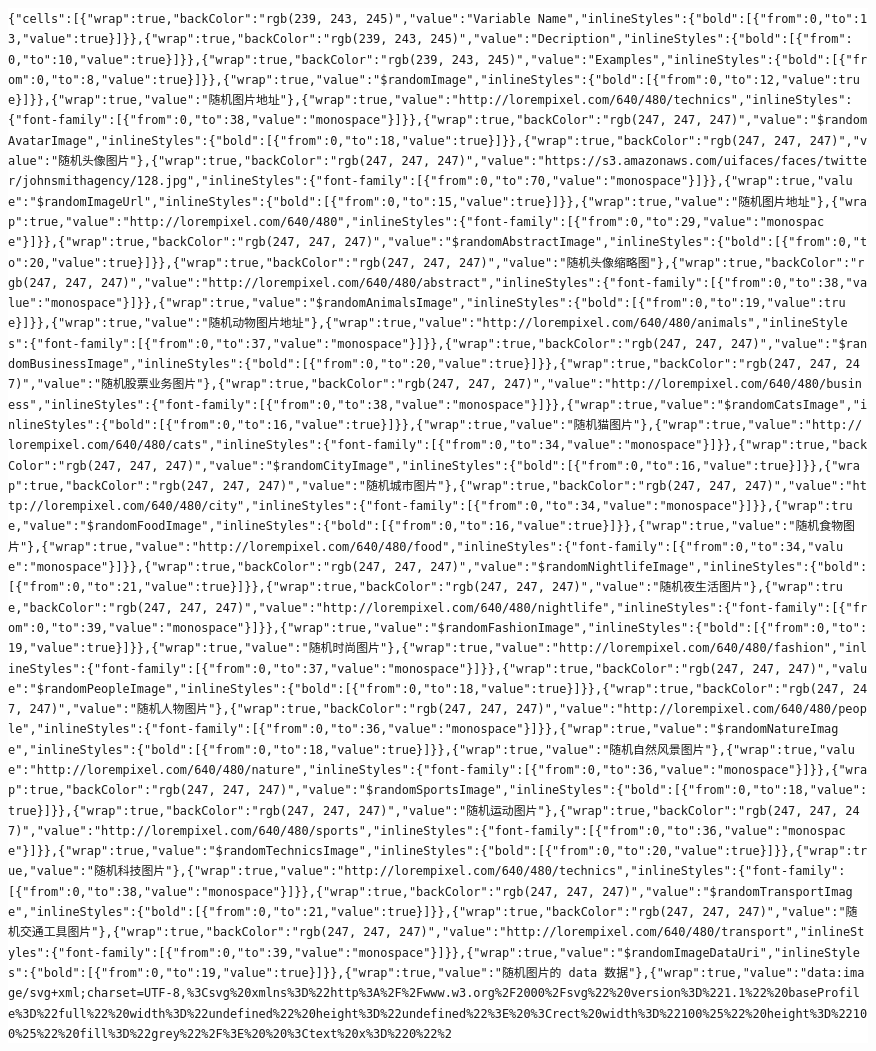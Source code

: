 ```
{"cells":[{"wrap":true,"backColor":"rgb(239, 243, 245)","value":"Variable Name","inlineStyles":{"bold":[{"from":0,"to":13,"value":true}]}},{"wrap":true,"backColor":"rgb(239, 243, 245)","value":"Decription","inlineStyles":{"bold":[{"from":0,"to":10,"value":true}]}},{"wrap":true,"backColor":"rgb(239, 243, 245)","value":"Examples","inlineStyles":{"bold":[{"from":0,"to":8,"value":true}]}},{"wrap":true,"value":"$randomImage","inlineStyles":{"bold":[{"from":0,"to":12,"value":true}]}},{"wrap":true,"value":"随机图片地址"},{"wrap":true,"value":"http://lorempixel.com/640/480/technics","inlineStyles":{"font-family":[{"from":0,"to":38,"value":"monospace"}]}},{"wrap":true,"backColor":"rgb(247, 247, 247)","value":"$randomAvatarImage","inlineStyles":{"bold":[{"from":0,"to":18,"value":true}]}},{"wrap":true,"backColor":"rgb(247, 247, 247)","value":"随机头像图片"},{"wrap":true,"backColor":"rgb(247, 247, 247)","value":"https://s3.amazonaws.com/uifaces/faces/twitter/johnsmithagency/128.jpg","inlineStyles":{"font-family":[{"from":0,"to":70,"value":"monospace"}]}},{"wrap":true,"value":"$randomImageUrl","inlineStyles":{"bold":[{"from":0,"to":15,"value":true}]}},{"wrap":true,"value":"随机图片地址"},{"wrap":true,"value":"http://lorempixel.com/640/480","inlineStyles":{"font-family":[{"from":0,"to":29,"value":"monospace"}]}},{"wrap":true,"backColor":"rgb(247, 247, 247)","value":"$randomAbstractImage","inlineStyles":{"bold":[{"from":0,"to":20,"value":true}]}},{"wrap":true,"backColor":"rgb(247, 247, 247)","value":"随机头像缩略图"},{"wrap":true,"backColor":"rgb(247, 247, 247)","value":"http://lorempixel.com/640/480/abstract","inlineStyles":{"font-family":[{"from":0,"to":38,"value":"monospace"}]}},{"wrap":true,"value":"$randomAnimalsImage","inlineStyles":{"bold":[{"from":0,"to":19,"value":true}]}},{"wrap":true,"value":"随机动物图片地址"},{"wrap":true,"value":"http://lorempixel.com/640/480/animals","inlineStyles":{"font-family":[{"from":0,"to":37,"value":"monospace"}]}},{"wrap":true,"backColor":"rgb(247, 247, 247)","value":"$randomBusinessImage","inlineStyles":{"bold":[{"from":0,"to":20,"value":true}]}},{"wrap":true,"backColor":"rgb(247, 247, 247)","value":"随机股票业务图片"},{"wrap":true,"backColor":"rgb(247, 247, 247)","value":"http://lorempixel.com/640/480/business","inlineStyles":{"font-family":[{"from":0,"to":38,"value":"monospace"}]}},{"wrap":true,"value":"$randomCatsImage","inlineStyles":{"bold":[{"from":0,"to":16,"value":true}]}},{"wrap":true,"value":"随机猫图片"},{"wrap":true,"value":"http://lorempixel.com/640/480/cats","inlineStyles":{"font-family":[{"from":0,"to":34,"value":"monospace"}]}},{"wrap":true,"backColor":"rgb(247, 247, 247)","value":"$randomCityImage","inlineStyles":{"bold":[{"from":0,"to":16,"value":true}]}},{"wrap":true,"backColor":"rgb(247, 247, 247)","value":"随机城市图片"},{"wrap":true,"backColor":"rgb(247, 247, 247)","value":"http://lorempixel.com/640/480/city","inlineStyles":{"font-family":[{"from":0,"to":34,"value":"monospace"}]}},{"wrap":true,"value":"$randomFoodImage","inlineStyles":{"bold":[{"from":0,"to":16,"value":true}]}},{"wrap":true,"value":"随机食物图片"},{"wrap":true,"value":"http://lorempixel.com/640/480/food","inlineStyles":{"font-family":[{"from":0,"to":34,"value":"monospace"}]}},{"wrap":true,"backColor":"rgb(247, 247, 247)","value":"$randomNightlifeImage","inlineStyles":{"bold":[{"from":0,"to":21,"value":true}]}},{"wrap":true,"backColor":"rgb(247, 247, 247)","value":"随机夜生活图片"},{"wrap":true,"backColor":"rgb(247, 247, 247)","value":"http://lorempixel.com/640/480/nightlife","inlineStyles":{"font-family":[{"from":0,"to":39,"value":"monospace"}]}},{"wrap":true,"value":"$randomFashionImage","inlineStyles":{"bold":[{"from":0,"to":19,"value":true}]}},{"wrap":true,"value":"随机时尚图片"},{"wrap":true,"value":"http://lorempixel.com/640/480/fashion","inlineStyles":{"font-family":[{"from":0,"to":37,"value":"monospace"}]}},{"wrap":true,"backColor":"rgb(247, 247, 247)","value":"$randomPeopleImage","inlineStyles":{"bold":[{"from":0,"to":18,"value":true}]}},{"wrap":true,"backColor":"rgb(247, 247, 247)","value":"随机人物图片"},{"wrap":true,"backColor":"rgb(247, 247, 247)","value":"http://lorempixel.com/640/480/people","inlineStyles":{"font-family":[{"from":0,"to":36,"value":"monospace"}]}},{"wrap":true,"value":"$randomNatureImage","inlineStyles":{"bold":[{"from":0,"to":18,"value":true}]}},{"wrap":true,"value":"随机自然风景图片"},{"wrap":true,"value":"http://lorempixel.com/640/480/nature","inlineStyles":{"font-family":[{"from":0,"to":36,"value":"monospace"}]}},{"wrap":true,"backColor":"rgb(247, 247, 247)","value":"$randomSportsImage","inlineStyles":{"bold":[{"from":0,"to":18,"value":true}]}},{"wrap":true,"backColor":"rgb(247, 247, 247)","value":"随机运动图片"},{"wrap":true,"backColor":"rgb(247, 247, 247)","value":"http://lorempixel.com/640/480/sports","inlineStyles":{"font-family":[{"from":0,"to":36,"value":"monospace"}]}},{"wrap":true,"value":"$randomTechnicsImage","inlineStyles":{"bold":[{"from":0,"to":20,"value":true}]}},{"wrap":true,"value":"随机科技图片"},{"wrap":true,"value":"http://lorempixel.com/640/480/technics","inlineStyles":{"font-family":[{"from":0,"to":38,"value":"monospace"}]}},{"wrap":true,"backColor":"rgb(247, 247, 247)","value":"$randomTransportImage","inlineStyles":{"bold":[{"from":0,"to":21,"value":true}]}},{"wrap":true,"backColor":"rgb(247, 247, 247)","value":"随机交通工具图片"},{"wrap":true,"backColor":"rgb(247, 247, 247)","value":"http://lorempixel.com/640/480/transport","inlineStyles":{"font-family":[{"from":0,"to":39,"value":"monospace"}]}},{"wrap":true,"value":"$randomImageDataUri","inlineStyles":{"bold":[{"from":0,"to":19,"value":true}]}},{"wrap":true,"value":"随机图片的 data 数据"},{"wrap":true,"value":"data:image/svg+xml;charset=UTF-8,%3Csvg%20xmlns%3D%22http%3A%2F%2Fwww.w3.org%2F2000%2Fsvg%22%20version%3D%221.1%22%20baseProfile%3D%22full%22%20width%3D%22undefined%22%20height%3D%22undefined%22%3E%20%3Crect%20width%3D%22100%25%22%20height%3D%22100%25%22%20fill%3D%22grey%22%2F%3E%20%20%3Ctext%20x%3D%220%22%2
```